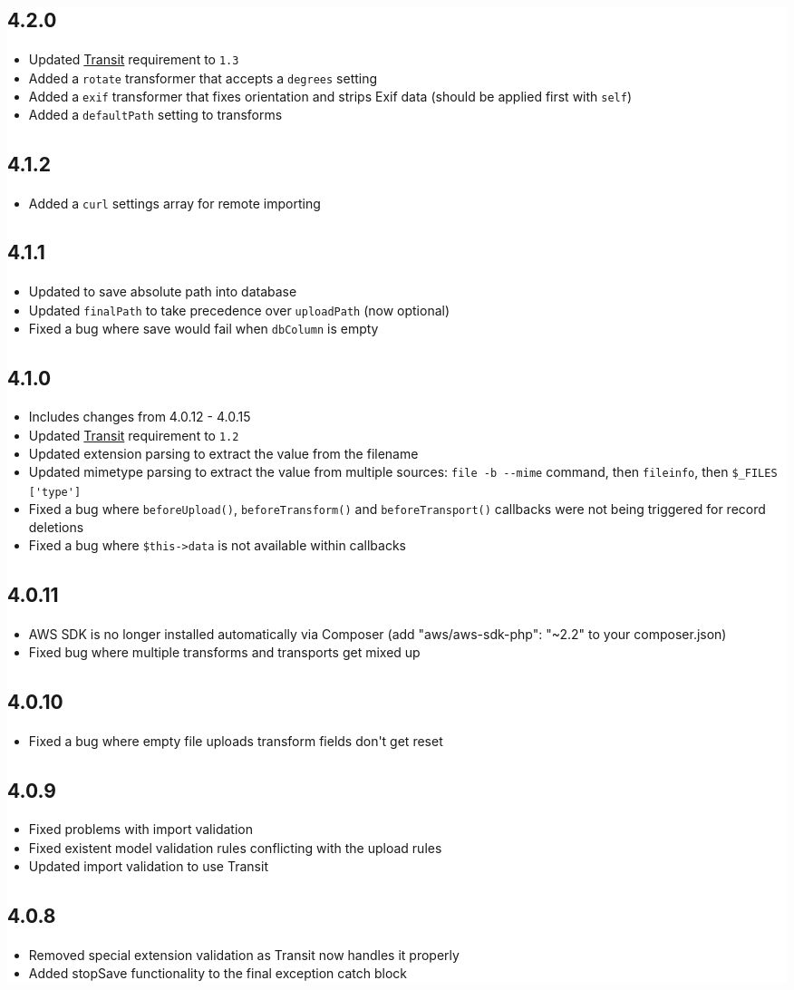 ## 4.2.0 ##

* Updated [Transit](http://milesj.me/code/php/transit) requirement to `1.3`
* Added a `rotate` transformer that accepts a `degrees` setting
* Added a `exif` transformer that fixes orientation and strips Exif data (should be applied first with `self`)
* Added a `defaultPath` setting to transforms

## 4.1.2 ##

* Added a `curl` settings array for remote importing

## 4.1.1 ##

* Updated to save absolute path into database
* Updated `finalPath` to take precedence over `uploadPath` (now optional)
* Fixed a bug where save would fail when `dbColumn` is empty

## 4.1.0 ##

* Includes changes from 4.0.12 - 4.0.15
* Updated [Transit](http://milesj.me/code/php/transit) requirement to `1.2`
* Updated extension parsing to extract the value from the filename
* Updated mimetype parsing to extract the value from multiple sources: `file -b --mime` command, then `fileinfo`, then `$_FILES['type']`
* Fixed a bug where `beforeUpload()`, `beforeTransform()` and `beforeTransport()` callbacks were not being triggered for record deletions
* Fixed a bug where `$this->data` is not available within callbacks

## 4.0.11 ##

* AWS SDK is no longer installed automatically via Composer (add "aws/aws-sdk-php": "~2.2" to your composer.json)
* Fixed bug where multiple transforms and transports get mixed up

## 4.0.10 ##

* Fixed a bug where empty file uploads transform fields don't get reset

## 4.0.9 ##

* Fixed problems with import validation
* Fixed existent model validation rules conflicting with the upload rules
* Updated import validation to use Transit

## 4.0.8 ##

* Removed special extension validation as Transit now handles it properly
* Added stopSave functionality to the final exception catch block
